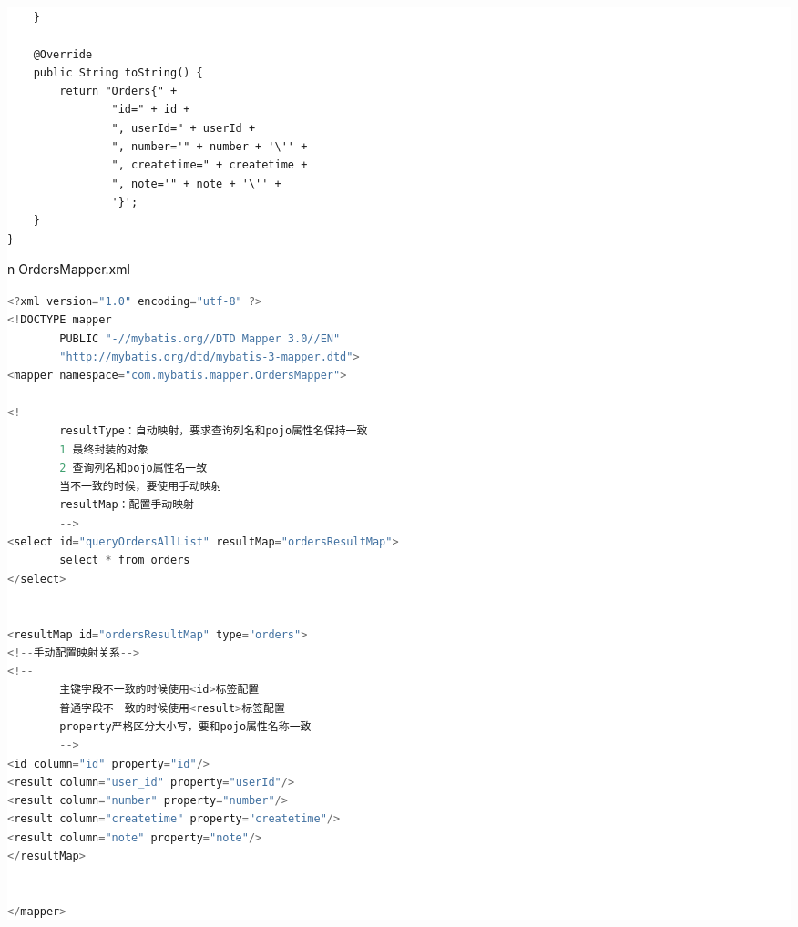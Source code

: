 ```
    }

    @Override
    public String toString() {
        return "Orders{" +
                "id=" + id +
                ", userId=" + userId +
                ", number='" + number + '\'' +
                ", createtime=" + createtime +
                ", note='" + note + '\'' +
                '}';
    }
}
```

n OrdersMapper.xml

```java
<?xml version="1.0" encoding="utf-8" ?>
<!DOCTYPE mapper
        PUBLIC "-//mybatis.org//DTD Mapper 3.0//EN"
        "http://mybatis.org/dtd/mybatis-3-mapper.dtd">
<mapper namespace="com.mybatis.mapper.OrdersMapper">

<!--
        resultType：自动映射，要求查询列名和pojo属性名保持一致
        1 最终封装的对象
        2 查询列名和pojo属性名一致
        当不一致的时候，要使用手动映射
        resultMap：配置手动映射
        -->
<select id="queryOrdersAllList" resultMap="ordersResultMap">
        select * from orders
</select>


<resultMap id="ordersResultMap" type="orders">
<!--手动配置映射关系-->
<!--
        主键字段不一致的时候使用<id>标签配置
        普通字段不一致的时候使用<result>标签配置
        property严格区分大小写，要和pojo属性名称一致
        -->
<id column="id" property="id"/>
<result column="user_id" property="userId"/>
<result column="number" property="number"/>
<result column="createtime" property="createtime"/>
<result column="note" property="note"/>
</resultMap>


</mapper>
```
